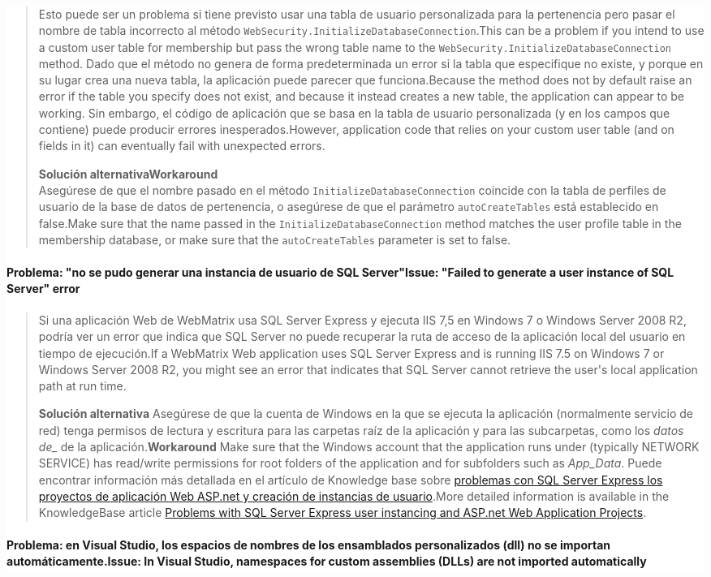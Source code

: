 > <span data-ttu-id="bdbc7-215">Esto puede ser un problema si tiene previsto usar una tabla de usuario personalizada para la pertenencia pero pasar el nombre de tabla incorrecto al método `WebSecurity.InitializeDatabaseConnection`.</span><span class="sxs-lookup"><span data-stu-id="bdbc7-215">This can be a problem if you intend to use a custom user table for membership but pass the wrong table name to the `WebSecurity.InitializeDatabaseConnection` method.</span></span> <span data-ttu-id="bdbc7-216">Dado que el método no genera de forma predeterminada un error si la tabla que especifique no existe, y porque en su lugar crea una nueva tabla, la aplicación puede parecer que funciona.</span><span class="sxs-lookup"><span data-stu-id="bdbc7-216">Because the method does not by default raise an error if the table you specify does not exist, and because it instead creates a new table, the application can appear to be working.</span></span> <span data-ttu-id="bdbc7-217">Sin embargo, el código de aplicación que se basa en la tabla de usuario personalizada (y en los campos que contiene) puede producir errores inesperados.</span><span class="sxs-lookup"><span data-stu-id="bdbc7-217">However, application code that relies on your custom user table (and on fields in it) can eventually fail with unexpected errors.</span></span>
> 
> <span data-ttu-id="bdbc7-218">**Solución alternativa**</span><span class="sxs-lookup"><span data-stu-id="bdbc7-218">**Workaround**</span></span>  
> <span data-ttu-id="bdbc7-219">Asegúrese de que el nombre pasado en el método `InitializeDatabaseConnection` coincide con la tabla de perfiles de usuario de la base de datos de pertenencia, o asegúrese de que el parámetro `autoCreateTables` está establecido en false.</span><span class="sxs-lookup"><span data-stu-id="bdbc7-219">Make sure that the name passed in the `InitializeDatabaseConnection` method matches the user profile table in the membership database, or make sure that the `autoCreateTables` parameter is set to false.</span></span>

#### <a name="issue-failed-to-generate-a-user-instance-of-sql-server-error"></a><span data-ttu-id="bdbc7-220">Problema: "no se pudo generar una instancia de usuario de SQL Server"</span><span class="sxs-lookup"><span data-stu-id="bdbc7-220">Issue: "Failed to generate a user instance of SQL Server" error</span></span>

> <span data-ttu-id="bdbc7-221">Si una aplicación Web de WebMatrix usa SQL Server Express y ejecuta IIS 7,5 en Windows 7 o Windows Server 2008 R2, podría ver un error que indica que SQL Server no puede recuperar la ruta de acceso de la aplicación local del usuario en tiempo de ejecución.</span><span class="sxs-lookup"><span data-stu-id="bdbc7-221">If a WebMatrix Web application uses SQL Server Express and is running IIS 7.5 on Windows 7 or Windows Server 2008 R2, you might see an error that indicates that SQL Server cannot retrieve the user's local application path at run time.</span></span>
> 
> <span data-ttu-id="bdbc7-222">**Solución alternativa** Asegúrese de que la cuenta de Windows en la que se ejecuta la aplicación (normalmente servicio de red) tenga permisos de lectura y escritura para las carpetas raíz de la aplicación y para las subcarpetas, como los *datos de\_* de la aplicación.</span><span class="sxs-lookup"><span data-stu-id="bdbc7-222">**Workaround** Make sure that the Windows account that the application runs under (typically NETWORK SERVICE) has read/write permissions for root folders of the application and for subfolders such as *App\_Data*.</span></span> <span data-ttu-id="bdbc7-223">Puede encontrar información más detallada en el artículo de Knowledge base sobre [problemas con SQL Server Express los proyectos de aplicación Web ASP.net y creación de instancias de usuario](https://support.microsoft.com/kb/2002980).</span><span class="sxs-lookup"><span data-stu-id="bdbc7-223">More detailed information is available in the KnowledgeBase article [Problems with SQL Server Express user instancing and ASP.net Web Application Projects](https://support.microsoft.com/kb/2002980).</span></span>

#### <a name="issue-in-visual-studio-namespaces-for-custom-assemblies-dlls-are-not-imported-automatically"></a><span data-ttu-id="bdbc7-224">Problema: en Visual Studio, los espacios de nombres de los ensamblados personalizados (dll) no se importan automáticamente.</span><span class="sxs-lookup"><span data-stu-id="bdbc7-224">Issue: In Visual Studio, namespaces for custom assemblies (DLLs) are not imported automatically</span></span>
